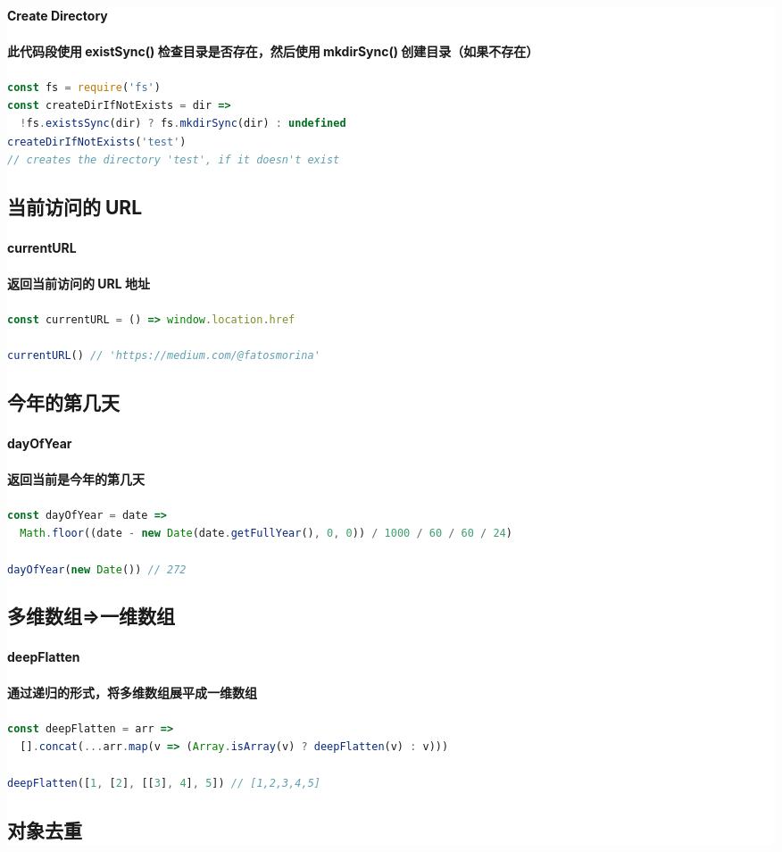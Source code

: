 #### Create Directory

#### 此代码段使用 existSync() 检查目录是否存在，然后使用 mkdirSync() 创建目录（如果不存在）

```js
const fs = require('fs')
const createDirIfNotExists = dir =>
  !fs.existsSync(dir) ? fs.mkdirSync(dir) : undefined
createDirIfNotExists('test')
// creates the directory 'test', if it doesn't exist
```

## 当前访问的 URL

#### currentURL

#### 返回当前访问的 URL 地址

```js
const currentURL = () => window.location.href

currentURL() // 'https://medium.com/@fatosmorina'
```

## 今年的第几天

#### dayOfYear

#### 返回当前是今年的第几天

```js
const dayOfYear = date =>
  Math.floor((date - new Date(date.getFullYear(), 0, 0)) / 1000 / 60 / 60 / 24)

dayOfYear(new Date()) // 272
```

## 多维数组=>一维数组

#### deepFlatten

#### 通过递归的形式，将多维数组展平成一维数组

```js
const deepFlatten = arr =>
  [].concat(...arr.map(v => (Array.isArray(v) ? deepFlatten(v) : v)))

deepFlatten([1, [2], [[3], 4], 5]) // [1,2,3,4,5]
```

## 对象去重

